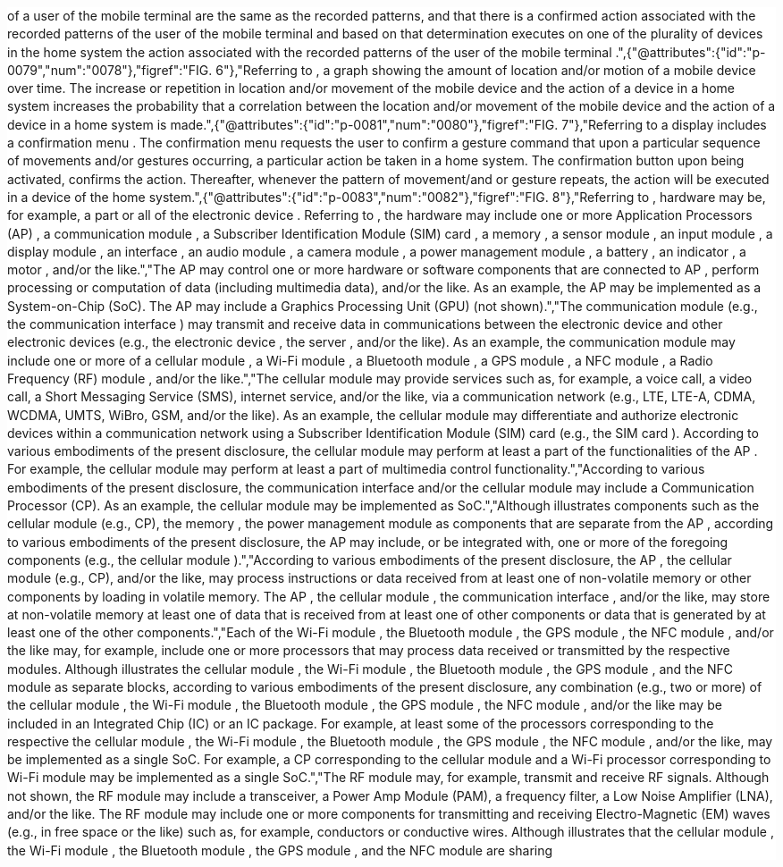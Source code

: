 of a user of the mobile terminal  are the same as the recorded patterns, and that there is a confirmed action associated with the recorded patterns of the user of the mobile terminal  and based on that determination executes on one of the plurality of devices  in the home system  the action associated with the recorded patterns of the user of the mobile terminal .",{"@attributes":{"id":"p-0079","num":"0078"},"figref":"FIG. 6"},"Referring to , a graph showing the amount of location and\/or motion of a mobile device over time. The increase or repetition in location and\/or movement of the mobile device and the action of a device in a home system increases the probability that a correlation between the location and\/or movement of the mobile device and the action of a device in a home system is made.",{"@attributes":{"id":"p-0081","num":"0080"},"figref":"FIG. 7"},"Referring to  a display  includes a confirmation menu . The confirmation menu requests the user to confirm a gesture command that upon a particular sequence of movements and\/or gestures occurring, a particular action be taken in a home system. The confirmation button  upon being activated, confirms the action. Thereafter, whenever the pattern of movement\/and or gesture repeats, the action will be executed in a device of the home system.",{"@attributes":{"id":"p-0083","num":"0082"},"figref":"FIG. 8"},"Referring to , hardware  may be, for example, a part or all of the electronic device . Referring to , the hardware  may include one or more Application Processors (AP) , a communication module , a Subscriber Identification Module (SIM) card , a memory , a sensor module , an input module , a display module , an interface , an audio module , a camera module , a power management module , a battery , an indicator , a motor , and\/or the like.","The AP  may control one or more hardware or software components that are connected to AP , perform processing or computation of data (including multimedia data), and\/or the like. As an example, the AP  may be implemented as a System-on-Chip (SoC). The AP  may include a Graphics Processing Unit (GPU) (not shown).","The communication module  (e.g., the communication interface ) may transmit and receive data in communications between the electronic device  and other electronic devices (e.g., the electronic device , the server , and\/or the like). As an example, the communication module  may include one or more of a cellular module , a Wi-Fi module , a Bluetooth module , a GPS module , a NFC module , a Radio Frequency (RF) module , and\/or the like.","The cellular module  may provide services such as, for example, a voice call, a video call, a Short Messaging Service (SMS), internet service, and\/or the like, via a communication network (e.g., LTE, LTE-A, CDMA, WCDMA, UMTS, WiBro, GSM, and\/or the like). As an example, the cellular module  may differentiate and authorize electronic devices within a communication network using a Subscriber Identification Module (SIM) card (e.g., the SIM card ). According to various embodiments of the present disclosure, the cellular module  may perform at least a part of the functionalities of the AP . For example, the cellular module  may perform at least a part of multimedia control functionality.","According to various embodiments of the present disclosure, the communication interface  and\/or the cellular module  may include a Communication Processor (CP). As an example, the cellular module  may be implemented as SoC.","Although  illustrates components such as the cellular module  (e.g., CP), the memory , the power management module  as components that are separate from the AP , according to various embodiments of the present disclosure, the AP  may include, or be integrated with, one or more of the foregoing components (e.g., the cellular module ).","According to various embodiments of the present disclosure, the AP , the cellular module  (e.g., CP), and\/or the like, may process instructions or data received from at least one of non-volatile memory or other components by loading in volatile memory. The AP , the cellular module , the communication interface , and\/or the like, may store at non-volatile memory at least one of data that is received from at least one of other components or data that is generated by at least one of the other components.","Each of the Wi-Fi module , the Bluetooth module , the GPS module , the NFC module , and\/or the like may, for example, include one or more processors that may process data received or transmitted by the respective modules. Although  illustrates the cellular module , the Wi-Fi module , the Bluetooth module , the GPS module , and the NFC module  as separate blocks, according to various embodiments of the present disclosure, any combination (e.g., two or more) of the cellular module , the Wi-Fi module , the Bluetooth module , the GPS module , the NFC module , and\/or the like may be included in an Integrated Chip (IC) or an IC package. For example, at least some of the processors corresponding to the respective the cellular module , the Wi-Fi module , the Bluetooth module , the GPS module , the NFC module , and\/or the like, may be implemented as a single SoC. For example, a CP corresponding to the cellular module  and a Wi-Fi processor corresponding to Wi-Fi module  may be implemented as a single SoC.","The RF module  may, for example, transmit and receive RF signals. Although not shown, the RF module  may include a transceiver, a Power Amp Module (PAM), a frequency filter, a Low Noise Amplifier (LNA), and\/or the like. The RF module  may include one or more components for transmitting and receiving Electro-Magnetic (EM) waves (e.g., in free space or the like) such as, for example, conductors or conductive wires. Although  illustrates that the cellular module , the Wi-Fi module , the Bluetooth module , the GPS module , and the NFC module  are sharing